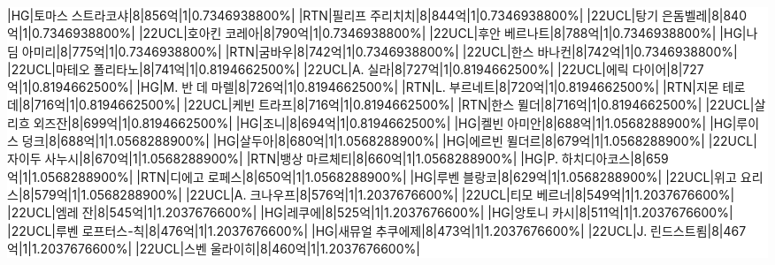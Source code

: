 |HG|토마스 스트라코샤|8|856억|1|0.7346938800%|
|RTN|필리프 주리치치|8|844억|1|0.7346938800%|
|22UCL|탕기 은돔벨레|8|840억|1|0.7346938800%|
|22UCL|호아킨 코레아|8|790억|1|0.7346938800%|
|22UCL|후안 베르나트|8|788억|1|0.7346938800%|
|HG|나딤 아미리|8|775억|1|0.7346938800%|
|RTN|굼바우|8|742억|1|0.7346938800%|
|22UCL|한스 바나컨|8|742억|1|0.7346938800%|
|22UCL|마테오 폴리타노|8|741억|1|0.8194662500%|
|22UCL|A. 실라|8|727억|1|0.8194662500%|
|22UCL|에릭 다이어|8|727억|1|0.8194662500%|
|HG|M. 반 데 마렐|8|726억|1|0.8194662500%|
|RTN|L. 부르네트|8|720억|1|0.8194662500%|
|RTN|지몬 테로데|8|716억|1|0.8194662500%|
|22UCL|케빈 트라프|8|716억|1|0.8194662500%|
|RTN|한스 뮐더|8|716억|1|0.8194662500%|
|22UCL|살리흐 외즈잔|8|699억|1|0.8194662500%|
|HG|조니|8|694억|1|0.8194662500%|
|HG|켈빈 아미안|8|688억|1|1.0568288900%|
|HG|루이스 덩크|8|688억|1|1.0568288900%|
|HG|살두아|8|680억|1|1.0568288900%|
|HG|에르빈 뮐더르|8|679억|1|1.0568288900%|
|22UCL|자이두 사누시|8|670억|1|1.0568288900%|
|RTN|뱅상 마르체티|8|660억|1|1.0568288900%|
|HG|P. 하치디아코스|8|659억|1|1.0568288900%|
|RTN|디에고 로페스|8|650억|1|1.0568288900%|
|HG|루벤 블랑코|8|629억|1|1.0568288900%|
|22UCL|위고 요리스|8|579억|1|1.0568288900%|
|22UCL|A. 크나우프|8|576억|1|1.2037676600%|
|22UCL|티모 베르너|8|549억|1|1.2037676600%|
|22UCL|엠레 잔|8|545억|1|1.2037676600%|
|HG|레쿠에|8|525억|1|1.2037676600%|
|HG|앙토니 카시|8|511억|1|1.2037676600%|
|22UCL|루벤 로프터스-칙|8|476억|1|1.2037676600%|
|HG|새뮤얼 추쿠에제|8|473억|1|1.2037676600%|
|22UCL|J. 린드스트룀|8|467억|1|1.2037676600%|
|22UCL|스벤 울라이히|8|460억|1|1.2037676600%|